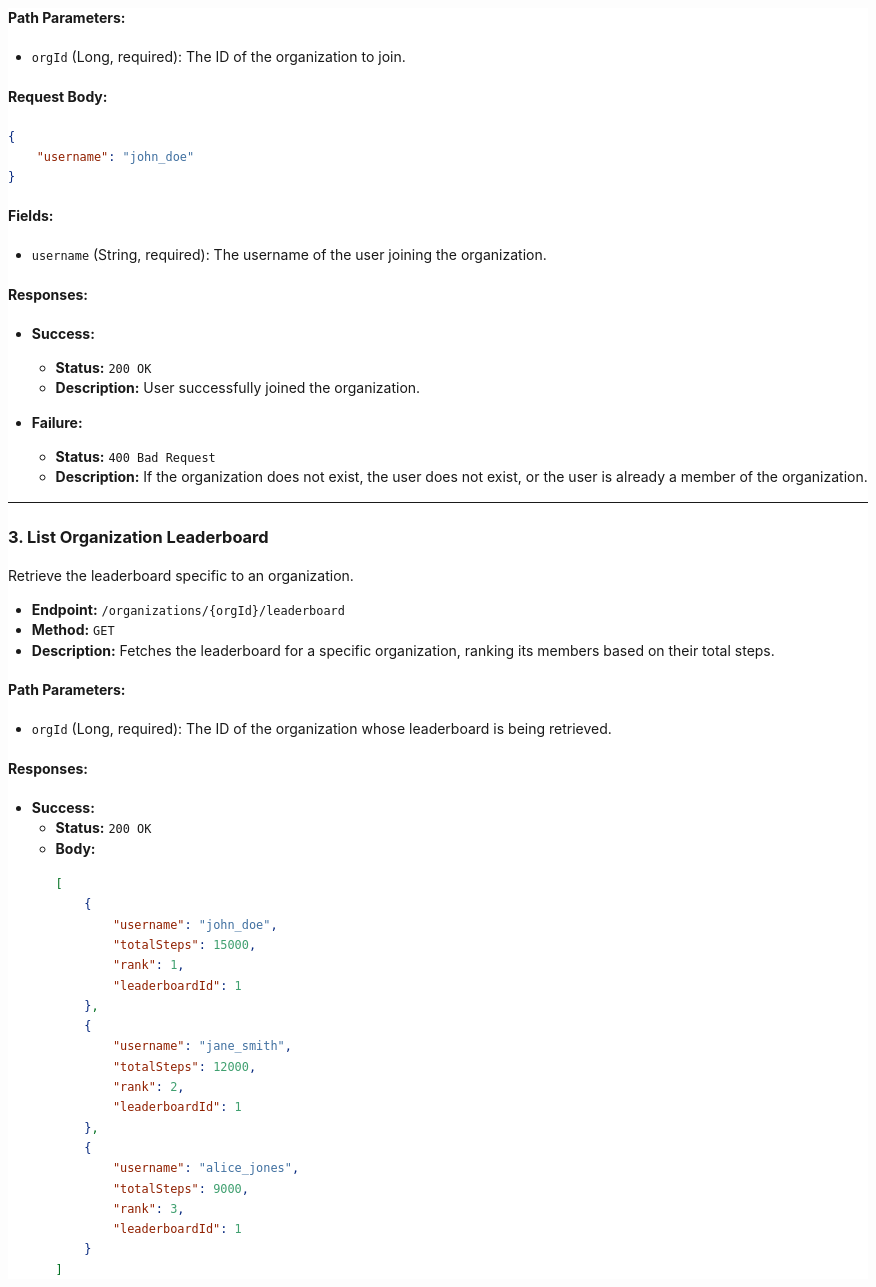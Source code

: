 #### Path Parameters:
- `orgId` (Long, required): The ID of the organization to join.

#### Request Body:
```json
{
    "username": "john_doe"
}
```

#### Fields:
- `username` (String, required): The username of the user joining the organization.

#### Responses:

- **Success:**
  - **Status:** `200 OK`
  - **Description:** User successfully joined the organization.

- **Failure:**
  - **Status:** `400 Bad Request`
  - **Description:** If the organization does not exist, the user does not exist, or the user is already a member of the organization.

---

### 3. List Organization Leaderboard
Retrieve the leaderboard specific to an organization.

- **Endpoint:** `/organizations/{orgId}/leaderboard`
- **Method:** `GET`
- **Description:** Fetches the leaderboard for a specific organization, ranking its members based on their total steps.

#### Path Parameters:
- `orgId` (Long, required): The ID of the organization whose leaderboard is being retrieved.

#### Responses:

- **Success:**
  - **Status:** `200 OK`
  - **Body:**
    ```json
    [
        {
            "username": "john_doe",
            "totalSteps": 15000,
            "rank": 1,
            "leaderboardId": 1
        },
        {
            "username": "jane_smith",
            "totalSteps": 12000,
            "rank": 2,
            "leaderboardId": 1
        },
        {
            "username": "alice_jones",
            "totalSteps": 9000,
            "rank": 3,
            "leaderboardId": 1
        }
    ]
    ```
